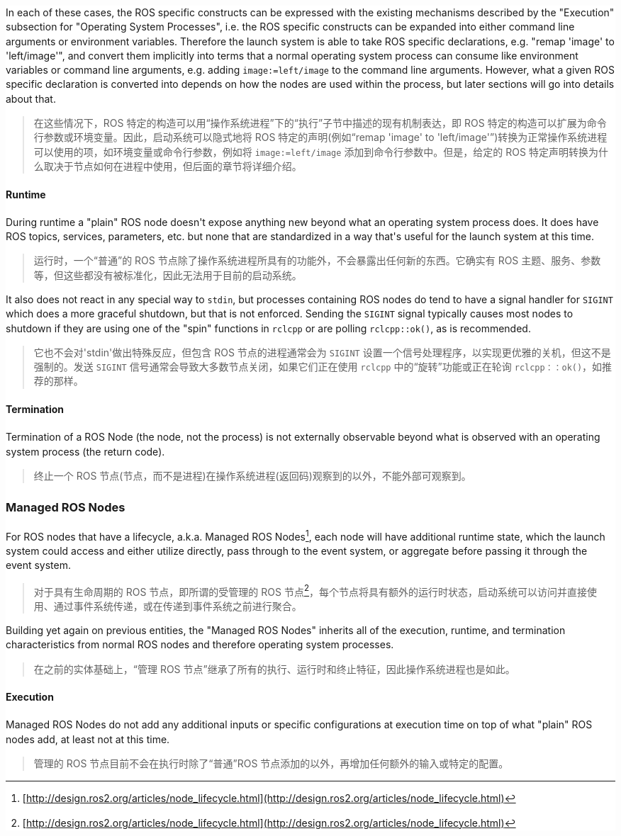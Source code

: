 In each of these cases, the ROS specific constructs can be expressed with the existing mechanisms described by the "Execution" subsection for "Operating System Processes", i.e. the ROS specific constructs can be expanded into either command line arguments or environment variables. Therefore the launch system is able to take ROS specific declarations, e.g. "remap 'image' to 'left/image'", and convert them implicitly into terms that a normal operating system process can consume like environment variables or command line arguments, e.g. adding `image:=left/image` to the command line arguments. However, what a given ROS specific declaration is converted into depends on how the nodes are used within the process, but later sections will go into details about that.

> 在这些情况下，ROS 特定的构造可以用“操作系统进程”下的“执行”子节中描述的现有机制表达，即 ROS 特定的构造可以扩展为命令行参数或环境变量。因此，启动系统可以隐式地将 ROS 特定的声明(例如“remap 'image' to 'left/image'”)转换为正常操作系统进程可以使用的项，如环境变量或命令行参数，例如将 `image:=left/image` 添加到命令行参数中。但是，给定的 ROS 特定声明转换为什么取决于节点如何在进程中使用，但后面的章节将详细介绍。

#### Runtime

During runtime a "plain" ROS node doesn't expose anything new beyond what an operating system process does. It does have ROS topics, services, parameters, etc. but none that are standardized in a way that's useful for the launch system at this time.

> 运行时，一个“普通”的 ROS 节点除了操作系统进程所具有的功能外，不会暴露出任何新的东西。它确实有 ROS 主题、服务、参数等，但这些都没有被标准化，因此无法用于目前的启动系统。

It also does not react in any special way to `stdin`, but processes containing ROS nodes do tend to have a signal handler for `SIGINT` which does a more graceful shutdown, but that is not enforced. Sending the `SIGINT` signal typically causes most nodes to shutdown if they are using one of the "spin" functions in `rclcpp` or are polling `rclcpp::ok()`, as is recommended.

> 它也不会对'stdin'做出特殊反应，但包含 ROS 节点的进程通常会为 `SIGINT` 设置一个信号处理程序，以实现更优雅的关机，但这不是强制的。发送 `SIGINT` 信号通常会导致大多数节点关闭，如果它们正在使用 `rclcpp` 中的“旋转”功能或正在轮询 `rclcpp：：ok()`，如推荐的那样。

#### Termination

Termination of a ROS Node (the node, not the process) is not externally observable beyond what is observed with an operating system process (the return code).

> 终止一个 ROS 节点(节点，而不是进程)在操作系统进程(返回码)观察到的以外，不能外部可观察到。

### Managed ROS Nodes

For ROS nodes that have a lifecycle, a.k.a. Managed ROS Nodes[^lifecycle], each node will have additional runtime state, which the launch system could access and either utilize directly, pass through to the event system, or aggregate before passing it through the event system.

> 对于具有生命周期的 ROS 节点，即所谓的受管理的 ROS 节点[^lifecycle]，每个节点将具有额外的运行时状态，启动系统可以访问并直接使用、通过事件系统传递，或在传递到事件系统之前进行聚合。

Building yet again on previous entities, the "Managed ROS Nodes" inherits all of the execution, runtime, and termination characteristics from normal ROS nodes and therefore operating system processes.

> 在之前的实体基础上，“管理 ROS 节点”继承了所有的执行、运行时和终止特征，因此操作系统进程也是如此。

#### Execution

Managed ROS Nodes do not add any additional inputs or specific configurations at execution time on top of what "plain" ROS nodes add, at least not at this time.

> 管理的 ROS 节点目前不会在执行时除了“普通”ROS 节点添加的以外，再增加任何额外的输入或特定的配置。


[^calling_convention_wikipedia]: [https://en.wikipedia.org/wiki/Calling_convention](https://en.wikipedia.org/wiki/Calling_convention)
[^logging_wiki]: [https://github.com/ros2/ros2/wiki/Logging#console-output-configuration](https://github.com/ros2/ros2/wiki/Logging#console-output-configuration)
[^logging_wiki]: [https://github.com/ros2/ros2/wiki/Logging#控制台输出配置](https://github.com/ros2/ros2/wiki/Logging#%E6%8E%A7%E5%88%B6%E5%8F%B0%E8%BE%93%E5%87%BA%E9%85%8D%E7%BD%AE)
[^static_remapping]: [http://design.ros2.org/articles/static_remapping.html#remapping-rule-syntax](http://design.ros2.org/articles/static_remapping.html#remapping-rule-syntax)
[^static_remapping]: [http://design.ros2.org/articles/static_remapping.html#remapping-rule-syntax](http://design.ros2.org/articles/static_remapping.html#remapping-rule-syntax)：静态重映射规则语法
[^lifecycle]: [http://design.ros2.org/articles/node_lifecycle.html](http://design.ros2.org/articles/node_lifecycle.html)
[^parameters]: [http://design.ros2.org/articles/ros_parameters.html](http://design.ros2.org/articles/ros_parameters.html)
[^qt_event_filters]: [https://doc.qt.io/archives/qt-4.8/eventsandfilters.html#event-filters](https://doc.qt.io/archives/qt-4.8/eventsandfilters.html#event-filters)
[^subprocess_run]: [https://docs.python.org/3.6/library/subprocess.html#subprocess.run](https://docs.python.org/3.6/library/subprocess.html#subprocess.run)
[^subprocess_run]: [https://docs.python.org/3.6/library/subprocess.html#subprocess.run](https://docs.python.org/3.6/library/subprocess.html#subprocess.run) 简体中文版